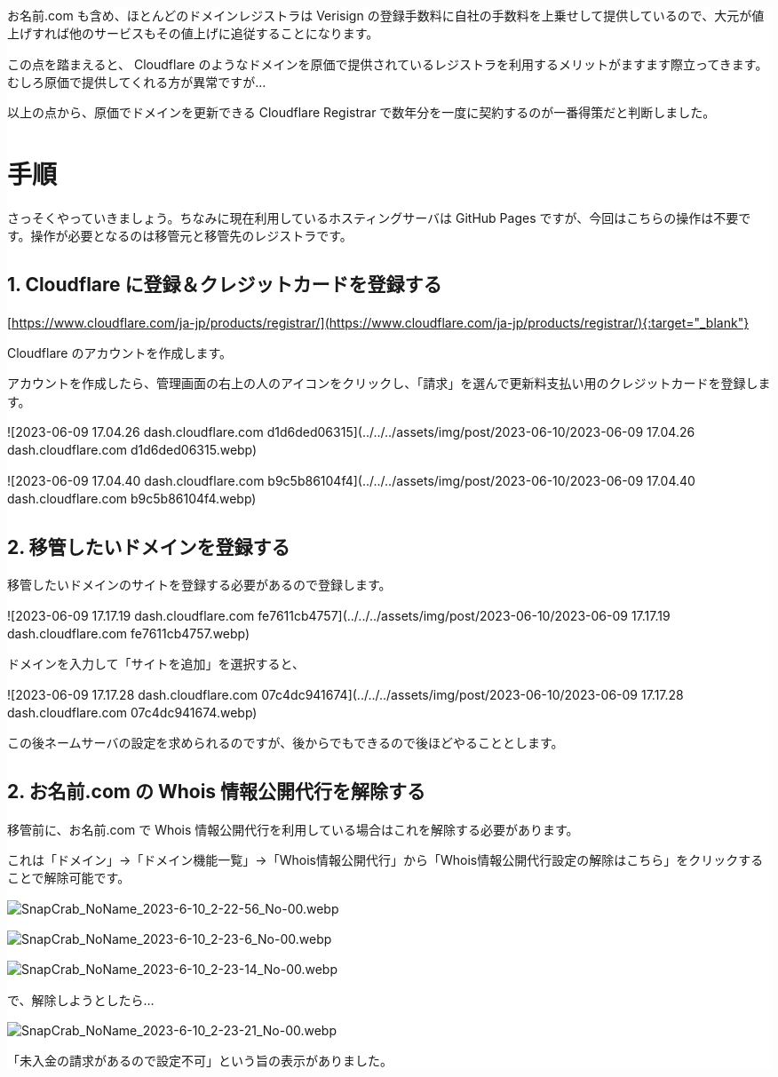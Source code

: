 お名前.com も含め、ほとんどのドメインレジストラは Verisign の登録手数料に自社の手数料を上乗せして提供しているので、大元が値上げすれば他のサービスもその値上げに追従することになります。

この点を踏まえると、 Cloudflare のようなドメインを原価で提供されているレジストラを利用するメリットがますます際立ってきます。むしろ原価で提供してくれる方が異常ですが…

以上の点から、原価でドメインを更新できる Cloudflare Registrar で数年分を一度に契約するのが一番得策だと判断しました。

# 手順

さっそくやっていきましょう。ちなみに現在利用しているホスティングサーバは GitHub Pages ですが、今回はこちらの操作は不要です。操作が必要となるのは移管元と移管先のレジストラです。

## 1. Cloudflare に登録＆クレジットカードを登録する

[https://www.cloudflare.com/ja-jp/products/registrar/](https://www.cloudflare.com/ja-jp/products/registrar/){:target="_blank"}

Cloudflare のアカウントを作成します。

アカウントを作成したら、管理画面の右上の人のアイコンをクリックし、「請求」を選んで更新料支払い用のクレジットカードを登録します。

![2023-06-09 17.04.26 dash.cloudflare.com d1d6ded06315](../../../assets/img/post/2023-06-10/2023-06-09 17.04.26 dash.cloudflare.com d1d6ded06315.webp)

![2023-06-09 17.04.40 dash.cloudflare.com b9c5b86104f4](../../../assets/img/post/2023-06-10/2023-06-09 17.04.40 dash.cloudflare.com b9c5b86104f4.webp)

## 2. 移管したいドメインを登録する

移管したいドメインのサイトを登録する必要があるので登録します。

![2023-06-09 17.17.19 dash.cloudflare.com fe7611cb4757](../../../assets/img/post/2023-06-10/2023-06-09 17.17.19 dash.cloudflare.com fe7611cb4757.webp)

ドメインを入力して「サイトを追加」を選択すると、

![2023-06-09 17.17.28 dash.cloudflare.com 07c4dc941674](../../../assets/img/post/2023-06-10/2023-06-09 17.17.28 dash.cloudflare.com 07c4dc941674.webp)

この後ネームサーバの設定を求められるのですが、後からでもできるので後ほどやることとします。

## 2. お名前.com の Whois 情報公開代行を解除する

移管前に、お名前.com で Whois 情報公開代行を利用している場合はこれを解除する必要があります。

これは「ドメイン」→「ドメイン機能一覧」→「Whois情報公開代行」から「Whois情報公開代行設定の解除はこちら」をクリックすることで解除可能です。

![SnapCrab_NoName_2023-6-10_2-22-56_No-00.webp](../../../assets/img/post/2023-06-10/SnapCrab_NoName_2023-6-10_2-22-56_No-00.webp)

![SnapCrab_NoName_2023-6-10_2-23-6_No-00.webp](../../../assets/img/post/2023-06-10/SnapCrab_NoName_2023-6-10_2-23-6_No-00.webp)

![SnapCrab_NoName_2023-6-10_2-23-14_No-00.webp](../../../assets/img/post/2023-06-10/SnapCrab_NoName_2023-6-10_2-23-14_No-00.webp)

で、解除しようとしたら…

![SnapCrab_NoName_2023-6-10_2-23-21_No-00.webp](../../../assets/img/post/2023-06-10/SnapCrab_NoName_2023-6-10_2-23-21_No-00.webp)

「未入金の請求があるので設定不可」という旨の表示がありました。  
